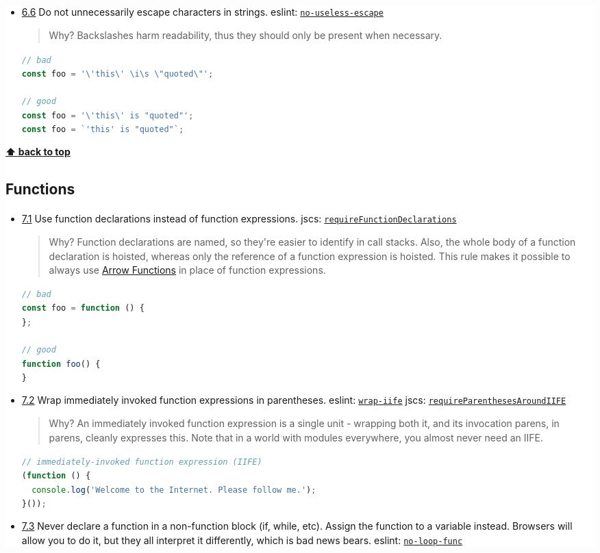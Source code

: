   <a name="strings--escaping"></a>
  - [6.6](#strings--escaping) Do not unnecessarily escape characters in strings. eslint: [`no-useless-escape`](http://eslint.org/docs/rules/no-useless-escape)

    > Why? Backslashes harm readability, thus they should only be present when necessary.

    ```javascript
    // bad
    const foo = '\'this\' \i\s \"quoted\"';

    // good
    const foo = '\'this\' is "quoted"';
    const foo = `'this' is "quoted"`;
    ```

**[⬆ back to top](#table-of-contents)**


## Functions

  <a name="functions--declarations"></a><a name="7.1"></a>
  - [7.1](#functions--declarations) Use function declarations instead of function expressions. jscs: [`requireFunctionDeclarations`](http://jscs.info/rule/requireFunctionDeclarations)

    > Why? Function declarations are named, so they're easier to identify in call stacks. Also, the whole body of a function declaration is hoisted, whereas only the reference of a function expression is hoisted. This rule makes it possible to always use [Arrow Functions](#arrow-functions) in place of function expressions.

    ```javascript
    // bad
    const foo = function () {
    };

    // good
    function foo() {
    }
    ```

  <a name="functions--iife"></a><a name="7.2"></a>
  - [7.2](#functions--iife) Wrap immediately invoked function expressions in parentheses. eslint: [`wrap-iife`](http://eslint.org/docs/rules/wrap-iife.html) jscs: [`requireParenthesesAroundIIFE`](http://jscs.info/rule/requireParenthesesAroundIIFE)

    > Why? An immediately invoked function expression is a single unit - wrapping both it, and its invocation parens, in parens, cleanly expresses this. Note that in a world with modules everywhere, you almost never need an IIFE.

    ```javascript
    // immediately-invoked function expression (IIFE)
    (function () {
      console.log('Welcome to the Internet. Please follow me.');
    }());
    ```

  <a name="functions--in-blocks"></a><a name="7.3"></a>
  - [7.3](#functions--in-blocks) Never declare a function in a non-function block (if, while, etc). Assign the function to a variable instead. Browsers will allow you to do it, but they all interpret it differently, which is bad news bears. eslint: [`no-loop-func`](http://eslint.org/docs/rules/no-loop-func.html)

